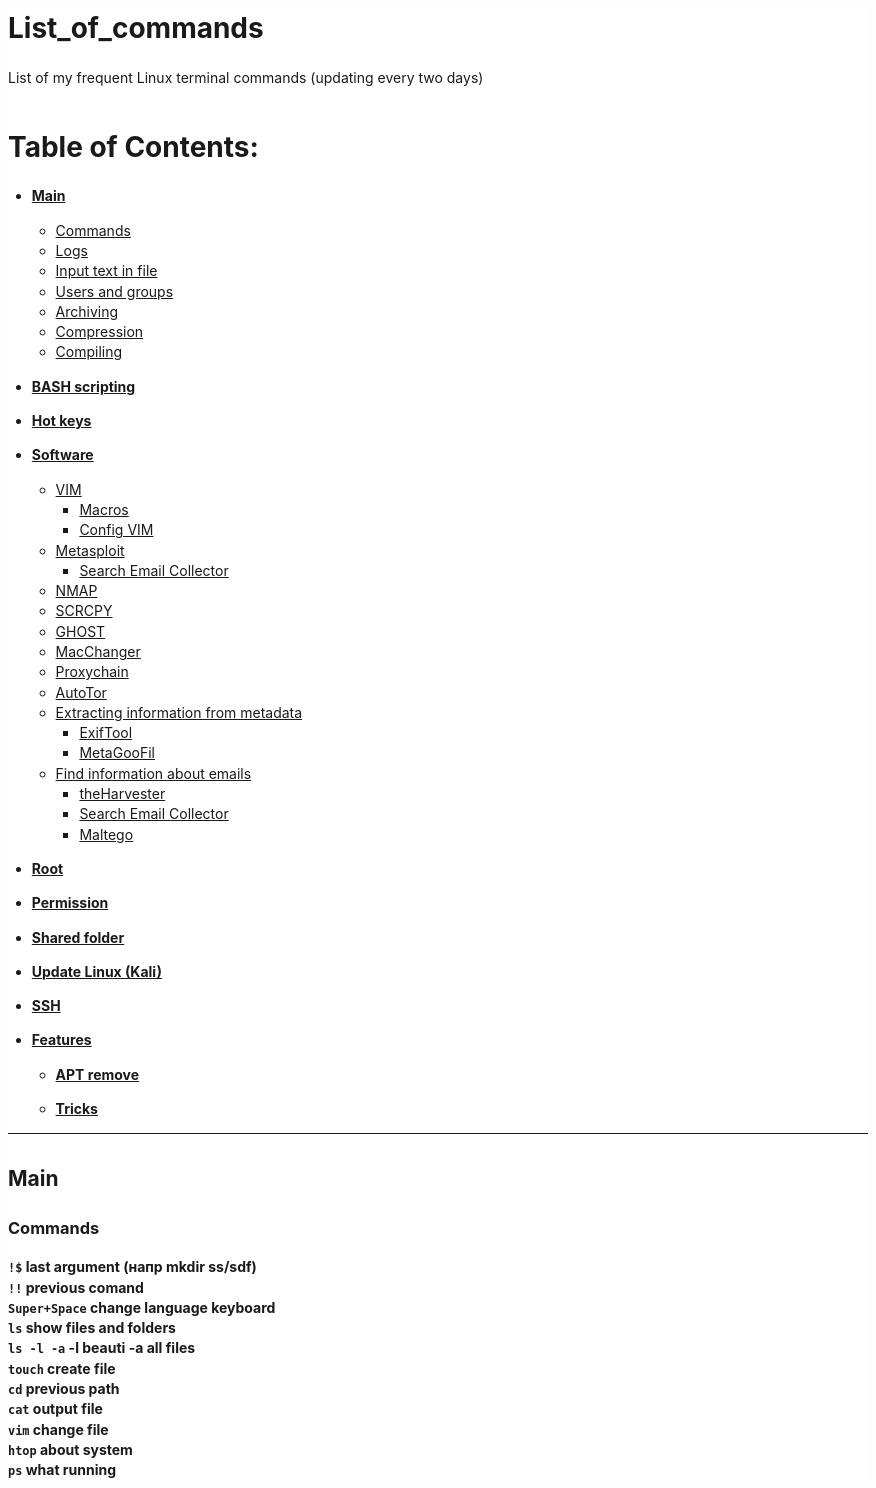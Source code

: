 # List_of_commands      
List of my frequent Linux terminal commands (updating every two days)

# Table of Contents:
- [<b>Main</b>](#main)
  - [Commands](#commands)
  - [Logs](#logs)
  - [Input text in file](#input_text_in_file)
  - [Users and groups](#users)
  - [Archiving](#archiving)
  - [Compression](#compression)
  - [Compiling](#compiling)
- [<b>BASH scripting</b>](#bash_scripting)
- [<b>Hot keys</b>](#keys)
- [<b>Software</b>](#software)
  - [VIM](#vim)
    - [Macros](#macros)
    - [Config VIM](#config)
  - [Metasploit](#metasploit)
    - [Search Email Collector](#search_email_collector)
  - [NMAP](#nmap)
  - [SCRCPY](#scrcpy)
  - [GHOST](#ghost)
  - [MacChanger](#macchanger)
  - [Proxychain](#proxychain)
  - [AutoTor](#auto_tor)
  - [Extracting information from metadata](#extract_info)
    - [ExifTool](#exiftool)
    - [MetaGooFil](#metagoofil)
  - [Find information about emails](#info_of_emails)
    - [theHarvester](#theharvester)
    - [Search Email Collector](#search_email_collector)
    - [Maltego](#maltego)

- [<b>Root</b>](#root)
- [<b>Permission</b>](#permisson)

- [<b>Shared folder</b>](#shared_folder)
- [<b>Update Linux (Kali)](#update)
- [<b>SSH</b>](#ssh)
  
- [<b>Features</b>](#features)
  - [<b>APT remove</b>](#apt-remove)
  
  - [<b>Tricks</b>](#tricks)
---
## Main
### Commands
`!$`    last argument (напр mkdir ss/sdf)</br>
`!!`    previous comand</br>
`Super+Space`     change language keyboard</br>
`ls`     show files and folders</br>
  `ls -l -a`        -l beauti   -a  all files</br>
`touch`     create file</br>
`cd`       previous path</br>
`cat`    output file</br>
`vim`    change file</br>
`htop`     about system</br>
`ps`    what running</br>
